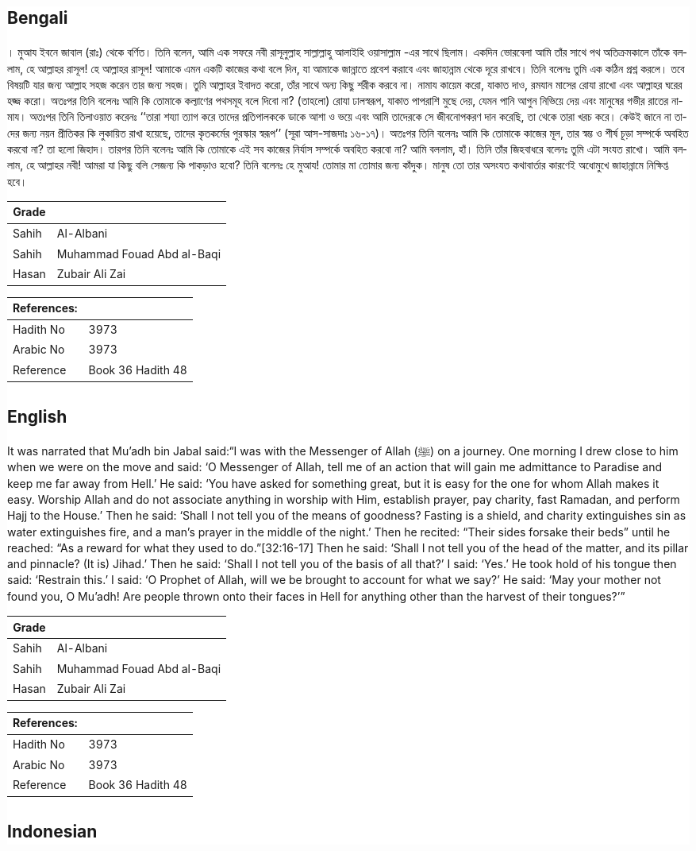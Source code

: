 ## Bengali


<div dir="ltr" lang="bn" style={{fontSize:'larger',backgroundColor:'#f8f9fa',padding:20}}>
। মুআয ইবনে জাবাল (রাঃ) থেকে বর্ণিত। তিনি বলেন, আমি এক সফরে নবী রাসূলুল্লাহ সাল্লাল্লাহু আলাইহি ওয়াসাল্লাম -এর সাথে ছিলাম। একদিন ভোরবেলা আমি তাঁর সাথে পথ অতিক্রমকালে তাঁকে বললাম, হে আল্লাহর রাসূল! হে আল্লাহর রাসূল! আমাকে এমন একটি কাজের কথা বলে দিন, যা আমাকে জান্নাতে প্রবেশ করাবে এবং জাহান্নাম থেকে দূরে রাখবে। তিনি বলেনঃ তুমি এক কঠিন প্রশ্ন করলে। তবে বিষয়টি যার জন্য আল্লাহ সহজ করেন তার জন্য সহজ। তুমি আল্লাহর ইবাদত করো, তাঁর সাথে অন্য কিছু শরীক করবে না। নামায কায়েম করো, যাকাত দাও, রমযান মাসের রোযা রাখো এবং আল্লাহর ঘরের হজ্জ করো। অতঃপর তিনি বলেনঃ আমি কি তোমাকে কল্যাণের পথসমূহ বলে দিবো না? (তাহলো) রোযা ঢালস্বরূপ, যাকাত পাপরাশি মুছে দেয়, যেমন পানি আগুন নিভিয়ে দেয় এবং মানুষের গভীর রাতের নামায। অতঃপর তিনি তিলাওয়াত করেনঃ ‘‘তারা শয্যা ত্যাগ করে তাদের প্রতিপালককে ডাকে আশা ও ভয়ে এবং আমি তাদেরকে সে জীবনোপকরণ দান করেছি, তা থেকে তারা খরচ করে। কেউই জানে না তাদের জন্য নয়ন প্রীতিকর কি লুকায়িত রাখা হয়েছে, তাদের কৃতকর্মের পুরস্কার স্বরূপ’’ (সূরা আস-সাজদাঃ ১৬-১৭)। অতঃপর তিনি বলেনঃ আমি কি তোমাকে কাজের মূল, তার স্বম্ভ ও শীর্ষ চূড়া সম্পর্কে অবহিত করবো না? তা হলো জিহাদ। তারপর তিনি বলেনঃ আমি কি তোমাকে এই সব কাজের নির্যাস সম্পর্কে অবহিত করবো না? আমি বললাম, হাঁ। তিনি তাঁর জিহবাধরে বলেনঃ তুমি এটা সংযত রাখো। আমি বললাম, হে আল্লাহর নবী! আমরা যা কিছু বলি সেজন্য কি পাকড়াও হবো? তিনি বলেনঃ হে মুআয! তোমার মা তোমার জন্য কাঁদুক। মানুষ তো তার অসংযত কথাবার্তার কারণেই অধোমুখে জাহান্নামে নিক্ষিপ্ত হবে।
</div>
<div style={{backgroundColor:'#f8f9fa',padding:20, marginBottom: 10}}><table> <thead> <tr> <th>Grade</th> <th></th> </tr> </thead> <tbody> <tr><td>Sahih</td><td>Al-Albani</td></tr><tr><td>Sahih</td><td>Muhammad Fouad Abd al-Baqi</td></tr><tr><td>Hasan</td><td>Zubair Ali Zai</td></tr></tbody></table><table> <thead> <tr> <th>References:</th> <th></th> </tr> </thead> <tbody><tr><td>Hadith No</td><td>3973</td></tr><tr><td>Arabic No</td><td>3973</td></tr><tr><td>Reference</td><td>Book 36 Hadith 48</td></tr></tbody></table></div>

## English


<div dir="ltr" lang="en" style={{fontSize:'larger',backgroundColor:'#f8f9fa',padding:20}}>
It was narrated that Mu’adh bin Jabal said:“I was with the Messenger of Allah (ﷺ) on a journey. One morning I drew close to him when we were on the move and said: ‘O Messenger of Allah, tell me of an action that will gain me admittance to Paradise and keep me far away from Hell.’ He said: ‘You have asked for something great, but it is easy for the one for whom Allah makes it easy. Worship Allah and do not associate anything in worship with Him, establish prayer, pay charity, fast Ramadan, and perform Hajj to the House.’ Then he said: ‘Shall I not tell you of the means of goodness? Fasting is a shield, and charity extinguishes sin as water extinguishes fire, and a man’s prayer in the middle of the night.’ Then he recited: “Their sides forsake their beds” until he reached: “As a reward for what they used to do.”[32:16-17] Then he said: ‘Shall I not tell you of the head of the matter, and its pillar and pinnacle? (It is) Jihad.’ Then he said: ‘Shall I not tell you of the basis of all that?’ I said: ‘Yes.’ He took hold of his tongue then said: ‘Restrain this.’ I said: ‘O Prophet of Allah, will we be brought to account for what we say?’ He said: ‘May your mother not found you, O Mu’adh! Are people thrown onto their faces in Hell for anything other than the harvest of their tongues?’”
</div>
<div style={{backgroundColor:'#f8f9fa',padding:20, marginBottom: 10}}><table> <thead> <tr> <th>Grade</th> <th></th> </tr> </thead> <tbody> <tr><td>Sahih</td><td>Al-Albani</td></tr><tr><td>Sahih</td><td>Muhammad Fouad Abd al-Baqi</td></tr><tr><td>Hasan</td><td>Zubair Ali Zai</td></tr></tbody></table><table> <thead> <tr> <th>References:</th> <th></th> </tr> </thead> <tbody><tr><td>Hadith No</td><td>3973</td></tr><tr><td>Arabic No</td><td>3973</td></tr><tr><td>Reference</td><td>Book 36 Hadith 48</td></tr></tbody></table></div>

## Indonesian
